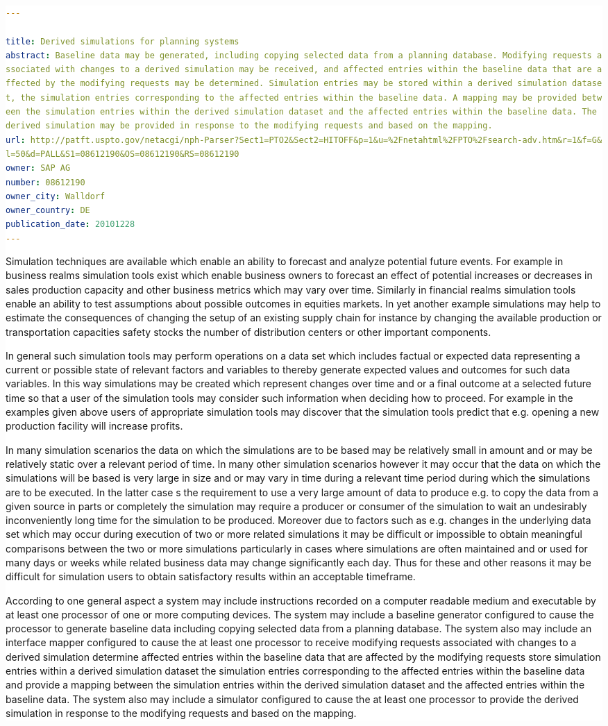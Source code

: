 ```yaml
---

title: Derived simulations for planning systems
abstract: Baseline data may be generated, including copying selected data from a planning database. Modifying requests associated with changes to a derived simulation may be received, and affected entries within the baseline data that are affected by the modifying requests may be determined. Simulation entries may be stored within a derived simulation dataset, the simulation entries corresponding to the affected entries within the baseline data. A mapping may be provided between the simulation entries within the derived simulation dataset and the affected entries within the baseline data. The derived simulation may be provided in response to the modifying requests and based on the mapping.
url: http://patft.uspto.gov/netacgi/nph-Parser?Sect1=PTO2&Sect2=HITOFF&p=1&u=%2Fnetahtml%2FPTO%2Fsearch-adv.htm&r=1&f=G&l=50&d=PALL&S1=08612190&OS=08612190&RS=08612190
owner: SAP AG
number: 08612190
owner_city: Walldorf
owner_country: DE
publication_date: 20101228
---
```

Simulation techniques are available which enable an ability to forecast and analyze potential future events. For example in business realms simulation tools exist which enable business owners to forecast an effect of potential increases or decreases in sales production capacity and other business metrics which may vary over time. Similarly in financial realms simulation tools enable an ability to test assumptions about possible outcomes in equities markets. In yet another example simulations may help to estimate the consequences of changing the setup of an existing supply chain for instance by changing the available production or transportation capacities safety stocks the number of distribution centers or other important components.

In general such simulation tools may perform operations on a data set which includes factual or expected data representing a current or possible state of relevant factors and variables to thereby generate expected values and outcomes for such data variables. In this way simulations may be created which represent changes over time and or a final outcome at a selected future time so that a user of the simulation tools may consider such information when deciding how to proceed. For example in the examples given above users of appropriate simulation tools may discover that the simulation tools predict that e.g. opening a new production facility will increase profits.

In many simulation scenarios the data on which the simulations are to be based may be relatively small in amount and or may be relatively static over a relevant period of time. In many other simulation scenarios however it may occur that the data on which the simulations will be based is very large in size and or may vary in time during a relevant time period during which the simulations are to be executed. In the latter case s the requirement to use a very large amount of data to produce e.g. to copy the data from a given source in parts or completely the simulation may require a producer or consumer of the simulation to wait an undesirably inconveniently long time for the simulation to be produced. Moreover due to factors such as e.g. changes in the underlying data set which may occur during execution of two or more related simulations it may be difficult or impossible to obtain meaningful comparisons between the two or more simulations particularly in cases where simulations are often maintained and or used for many days or weeks while related business data may change significantly each day. Thus for these and other reasons it may be difficult for simulation users to obtain satisfactory results within an acceptable timeframe.

According to one general aspect a system may include instructions recorded on a computer readable medium and executable by at least one processor of one or more computing devices. The system may include a baseline generator configured to cause the processor to generate baseline data including copying selected data from a planning database. The system also may include an interface mapper configured to cause the at least one processor to receive modifying requests associated with changes to a derived simulation determine affected entries within the baseline data that are affected by the modifying requests store simulation entries within a derived simulation dataset the simulation entries corresponding to the affected entries within the baseline data and provide a mapping between the simulation entries within the derived simulation dataset and the affected entries within the baseline data. The system also may include a simulator configured to cause the at least one processor to provide the derived simulation in response to the modifying requests and based on the mapping.
